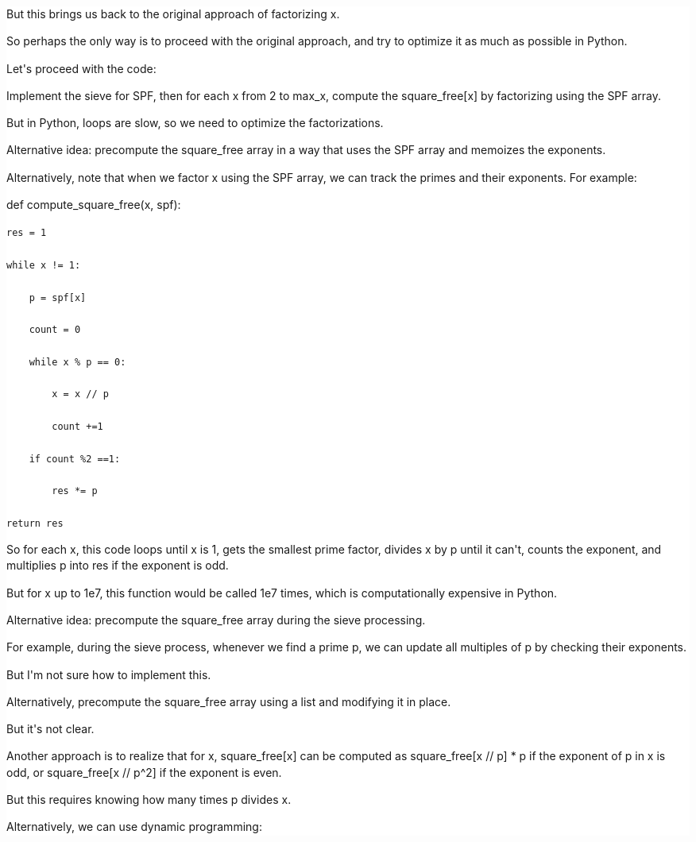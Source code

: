 But this brings us back to the original approach of factorizing x.

So perhaps the only way is to proceed with the original approach, and try to optimize it as much as possible in Python.

Let's proceed with the code:

Implement the sieve for SPF, then for each x from 2 to max_x, compute the square_free[x] by factorizing using the SPF array.

But in Python, loops are slow, so we need to optimize the factorizations.

Alternative idea: precompute the square_free array in a way that uses the SPF array and memoizes the exponents.

Alternatively, note that when we factor x using the SPF array, we can track the primes and their exponents. For example:

def compute_square_free(x, spf):

    res = 1

    while x != 1:

        p = spf[x]

        count = 0

        while x % p == 0:

            x = x // p

            count +=1

        if count %2 ==1:

            res *= p

    return res

So for each x, this code loops until x is 1, gets the smallest prime factor, divides x by p until it can't, counts the exponent, and multiplies p into res if the exponent is odd.

But for x up to 1e7, this function would be called 1e7 times, which is computationally expensive in Python.

Alternative idea: precompute the square_free array during the sieve processing.

For example, during the sieve process, whenever we find a prime p, we can update all multiples of p by checking their exponents.

But I'm not sure how to implement this.

Alternatively, precompute the square_free array using a list and modifying it in place.

But it's not clear.

Another approach is to realize that for x, square_free[x] can be computed as square_free[x // p] * p if the exponent of p in x is odd, or square_free[x // p^2] if the exponent is even.

But this requires knowing how many times p divides x.

Alternatively, we can use dynamic programming:
